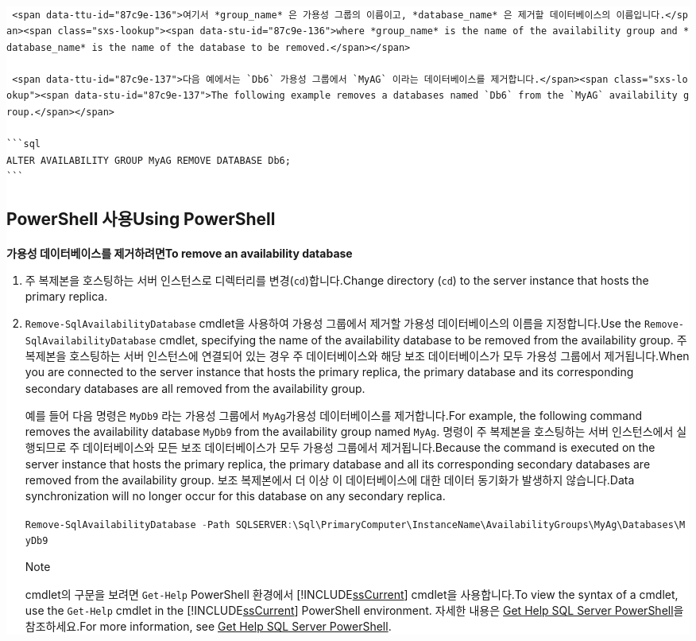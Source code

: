      <span data-ttu-id="87c9e-136">여기서 *group_name* 은 가용성 그룹의 이름이고, *database_name* 은 제거할 데이터베이스의 이름입니다.</span><span class="sxs-lookup"><span data-stu-id="87c9e-136">where *group_name* is the name of the availability group and *database_name* is the name of the database to be removed.</span></span>  
  
     <span data-ttu-id="87c9e-137">다음 예에서는 `Db6` 가용성 그룹에서 `MyAG` 이라는 데이터베이스를 제거합니다.</span><span class="sxs-lookup"><span data-stu-id="87c9e-137">The following example removes a databases named `Db6` from the `MyAG` availability group.</span></span>  
  
    ```sql
    ALTER AVAILABILITY GROUP MyAG REMOVE DATABASE Db6;  
    ```  
  
##  <a name="using-powershell"></a><a name="PowerShellProcedure"></a> <span data-ttu-id="87c9e-138">PowerShell 사용</span><span class="sxs-lookup"><span data-stu-id="87c9e-138">Using PowerShell</span></span>  
 <span data-ttu-id="87c9e-139">**가용성 데이터베이스를 제거하려면**</span><span class="sxs-lookup"><span data-stu-id="87c9e-139">**To remove an availability database**</span></span>  
  
1.  <span data-ttu-id="87c9e-140">주 복제본을 호스팅하는 서버 인스턴스로 디렉터리를 변경(`cd`)합니다.</span><span class="sxs-lookup"><span data-stu-id="87c9e-140">Change directory (`cd`) to the server instance that hosts the primary replica.</span></span>  
  
2.  <span data-ttu-id="87c9e-141">`Remove-SqlAvailabilityDatabase` cmdlet을 사용하여 가용성 그룹에서 제거할 가용성 데이터베이스의 이름을 지정합니다.</span><span class="sxs-lookup"><span data-stu-id="87c9e-141">Use the `Remove-SqlAvailabilityDatabase` cmdlet, specifying the name of the availability database to be removed from the availability group.</span></span> <span data-ttu-id="87c9e-142">주 복제본을 호스팅하는 서버 인스턴스에 연결되어 있는 경우 주 데이터베이스와 해당 보조 데이터베이스가 모두 가용성 그룹에서 제거됩니다.</span><span class="sxs-lookup"><span data-stu-id="87c9e-142">When you are connected to the server instance that hosts the primary replica, the primary database and its corresponding secondary databases are all removed from the availability group.</span></span>  
  
     <span data-ttu-id="87c9e-143">예를 들어 다음 명령은 `MyDb9` 라는 가용성 그룹에서 `MyAg`가용성 데이터베이스를 제거합니다.</span><span class="sxs-lookup"><span data-stu-id="87c9e-143">For example, the following command removes the availability database `MyDb9` from the availability group named `MyAg`.</span></span> <span data-ttu-id="87c9e-144">명령이 주 복제본을 호스팅하는 서버 인스턴스에서 실행되므로 주 데이터베이스와 모든 보조 데이터베이스가 모두 가용성 그룹에서 제거됩니다.</span><span class="sxs-lookup"><span data-stu-id="87c9e-144">Because the command is executed on the server instance that hosts the primary replica, the primary database and all its corresponding secondary databases are removed from the availability group.</span></span> <span data-ttu-id="87c9e-145">보조 복제본에서 더 이상 이 데이터베이스에 대한 데이터 동기화가 발생하지 않습니다.</span><span class="sxs-lookup"><span data-stu-id="87c9e-145">Data synchronization will no longer occur for this database on any secondary replica.</span></span>  
  
    ```powershell
    Remove-SqlAvailabilityDatabase -Path SQLSERVER:\Sql\PrimaryComputer\InstanceName\AvailabilityGroups\MyAg\Databases\MyDb9  
    ```  
  
    > [!NOTE]  
    >  <span data-ttu-id="87c9e-146">cmdlet의 구문을 보려면 `Get-Help` PowerShell 환경에서 [!INCLUDE[ssCurrent](../../../includes/sscurrent-md.md)] cmdlet을 사용합니다.</span><span class="sxs-lookup"><span data-stu-id="87c9e-146">To view the syntax of a cmdlet, use the `Get-Help` cmdlet in the [!INCLUDE[ssCurrent](../../../includes/sscurrent-md.md)] PowerShell environment.</span></span> <span data-ttu-id="87c9e-147">자세한 내용은 [Get Help SQL Server PowerShell](../../../powershell/sql-server-powershell.md)을 참조하세요.</span><span class="sxs-lookup"><span data-stu-id="87c9e-147">For more information, see [Get Help SQL Server PowerShell](../../../powershell/sql-server-powershell.md).</span></span>  
  